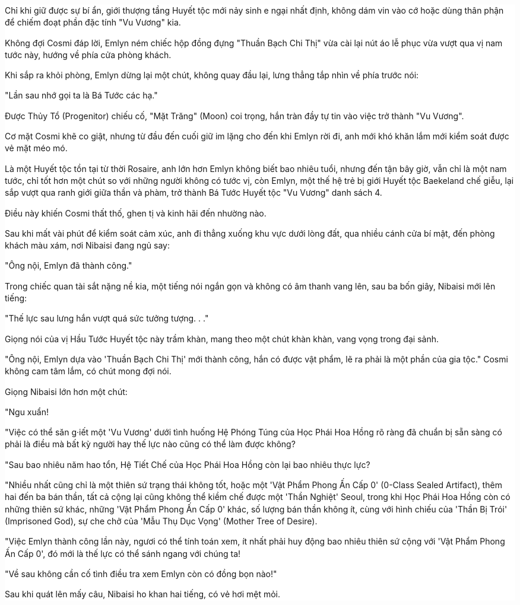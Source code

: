 Chỉ khi giữ được sự bí ẩn, giới thượng tầng Huyết tộc mới nảy sinh e ngại nhất định, không dám vin vào cớ hoặc dùng thân phận để chiếm đoạt phần đặc tính "Vu Vương" kia.

Không đợi Cosmi đáp lời, Emlyn ném chiếc hộp đồng đựng "Thuần Bạch Chi Thị" vừa cài lại nút áo lễ phục vừa vượt qua vị nam tước này, hướng về phía cửa phòng khách.

Khi sắp ra khỏi phòng, Emlyn dừng lại một chút, không quay đầu lại, lưng thẳng tắp nhìn về phía trước nói:

"Lần sau nhớ gọi ta là Bá Tước các hạ."

Được Thủy Tổ (Progenitor) chiếu cố, "Mặt Trăng" (Moon) coi trọng, hắn tràn đầy tự tin vào việc trở thành "Vu Vương".

Cơ mặt Cosmi khẽ co giật, nhưng từ đầu đến cuối giữ im lặng cho đến khi Emlyn rời đi, anh mới khó khăn lắm mới kiểm soát được vẻ mặt méo mó.

Là một Huyết tộc tồn tại từ thời Rosaire, anh lớn hơn Emlyn không biết bao nhiêu tuổi, nhưng đến tận bây giờ, vẫn chỉ là một nam tước, chỉ tốt hơn một chút so với những người không có tước vị, còn Emlyn, một thế hệ trẻ bị giới Huyết tộc Baekeland chế giễu, lại sắp vượt qua ranh giới giữa thần và phàm, trở thành Bá Tước Huyết tộc "Vu Vương" danh sách 4.

Điều này khiến Cosmi thất thố, ghen tị và kinh hãi đến nhường nào.

Sau khi mất vài phút để kiểm soát cảm xúc, anh đi thẳng xuống khu vực dưới lòng đất, qua nhiều cánh cửa bí mật, đến phòng khách màu xám, nơi Nibaisi đang ngủ say:

"Ông nội, Emlyn đã thành công."

Trong chiếc quan tài sắt nặng nề kia, một tiếng nói ngắn gọn và không có âm thanh vang lên, sau ba bốn giây, Nibaisi mới lên tiếng:

"Thế lực sau lưng hắn vượt quá sức tưởng tượng. . ."

Giọng nói của vị Hầu Tước Huyết tộc này trầm khàn, mang theo một chút khàn khàn, vang vọng trong đại sảnh.

"Ông nội, Emlyn dựa vào 'Thuần Bạch Chi Thị' mới thành công, hắn có được vật phẩm, lẽ ra phải là một phần của gia tộc." Cosmi không cam tâm lắm, có chút mong đợi nói.

Giọng Nibaisi lớn hơn một chút:

"Ngu xuẩn!

"Việc có thể săn g·iết một 'Vu Vương' dưới tình huống Hệ Phóng Túng của Học Phái Hoa Hồng rõ ràng đã chuẩn bị sẵn sàng có phải là điều mà bất kỳ người hay thế lực nào cũng có thể làm được không?

"Sau bao nhiêu năm hao tổn, Hệ Tiết Chế của Học Phái Hoa Hồng còn lại bao nhiêu thực lực?

"Nhiều nhất cũng chỉ là một thiên sứ trạng thái không tốt, hoặc một 'Vật Phẩm Phong Ấn Cấp 0' (0-Class Sealed Artifact), thêm hai đến ba bán thần, tất cả cộng lại cũng không thể kiềm chế được một 'Thần Nghiệt' Seoul, trong khi Học Phái Hoa Hồng còn có những thiên sứ khác, những 'Vật Phẩm Phong Ấn Cấp 0' khác, số lượng bán thần không ít, cùng với hình chiếu của 'Thần Bị Trói' (Imprisoned God), sự che chở của 'Mẫu Thụ Dục Vọng' (Mother Tree of Desire).

"Việc Emlyn thành công lần này, ngươi có thể tính toán xem, ít nhất phải huy động bao nhiêu thiên sứ cộng với 'Vật Phẩm Phong Ấn Cấp 0', đó mới là thế lực có thể sánh ngang với chúng ta!

"Về sau không cần cố tình điều tra xem Emlyn còn có đồng bọn nào!"

Sau khi quát lên mấy câu, Nibaisi ho khan hai tiếng, có vẻ hơi mệt mỏi.

